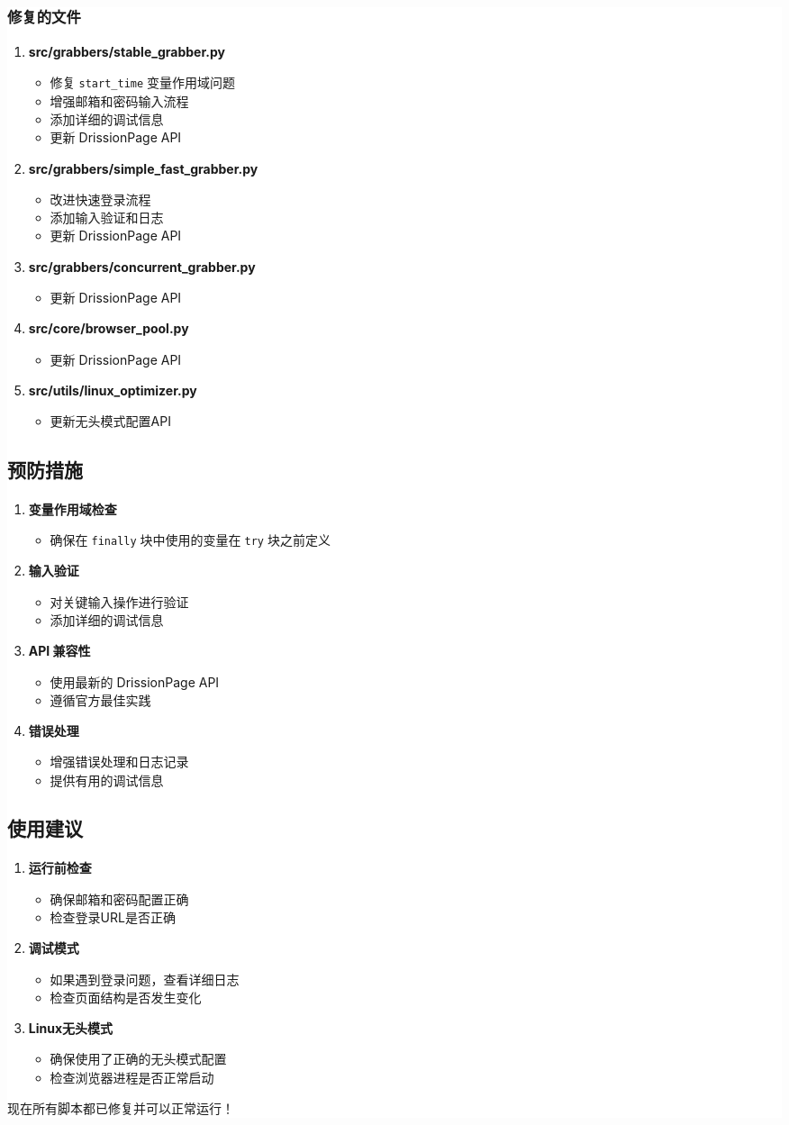 ### 修复的文件

1. **src/grabbers/stable_grabber.py**
   - 修复 `start_time` 变量作用域问题
   - 增强邮箱和密码输入流程
   - 添加详细的调试信息
   - 更新 DrissionPage API

2. **src/grabbers/simple_fast_grabber.py**
   - 改进快速登录流程
   - 添加输入验证和日志
   - 更新 DrissionPage API

3. **src/grabbers/concurrent_grabber.py**
   - 更新 DrissionPage API

4. **src/core/browser_pool.py**
   - 更新 DrissionPage API

5. **src/utils/linux_optimizer.py**
   - 更新无头模式配置API

## 预防措施

1. **变量作用域检查**
   - 确保在 `finally` 块中使用的变量在 `try` 块之前定义

2. **输入验证**
   - 对关键输入操作进行验证
   - 添加详细的调试信息

3. **API 兼容性**
   - 使用最新的 DrissionPage API
   - 遵循官方最佳实践

4. **错误处理**
   - 增强错误处理和日志记录
   - 提供有用的调试信息

## 使用建议

1. **运行前检查**
   - 确保邮箱和密码配置正确
   - 检查登录URL是否正确

2. **调试模式**
   - 如果遇到登录问题，查看详细日志
   - 检查页面结构是否发生变化

3. **Linux无头模式**
   - 确保使用了正确的无头模式配置
   - 检查浏览器进程是否正常启动

现在所有脚本都已修复并可以正常运行！

